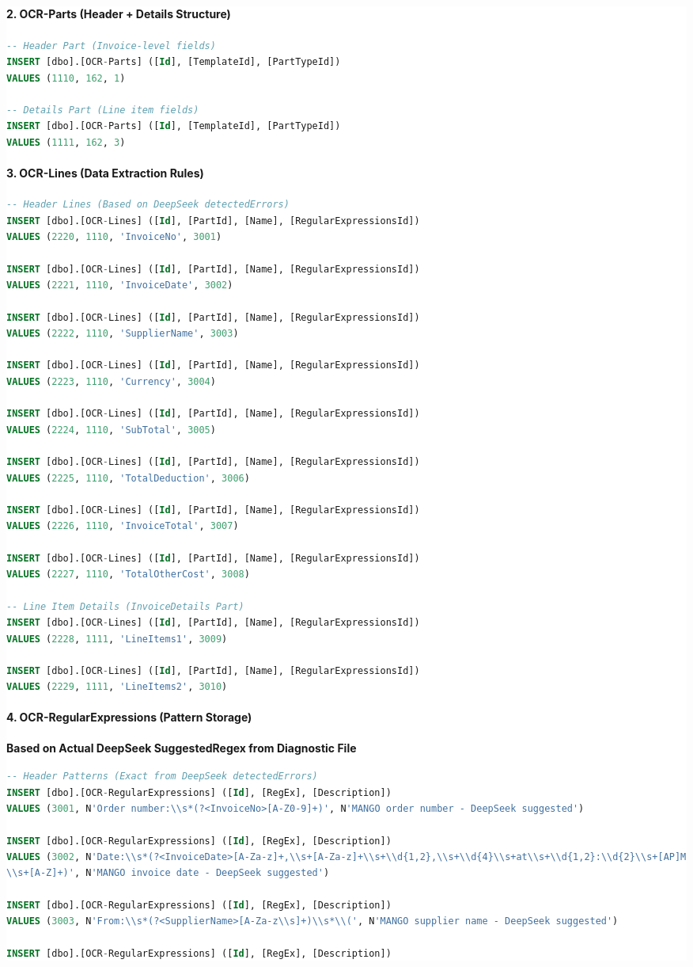 #### **2. OCR-Parts (Header + Details Structure)**
```sql
-- Header Part (Invoice-level fields)
INSERT [dbo].[OCR-Parts] ([Id], [TemplateId], [PartTypeId]) 
VALUES (1110, 162, 1)

-- Details Part (Line item fields) 
INSERT [dbo].[OCR-Parts] ([Id], [TemplateId], [PartTypeId]) 
VALUES (1111, 162, 3)
```

#### **3. OCR-Lines (Data Extraction Rules)**
```sql
-- Header Lines (Based on DeepSeek detectedErrors)
INSERT [dbo].[OCR-Lines] ([Id], [PartId], [Name], [RegularExpressionsId])
VALUES (2220, 1110, 'InvoiceNo', 3001)

INSERT [dbo].[OCR-Lines] ([Id], [PartId], [Name], [RegularExpressionsId])
VALUES (2221, 1110, 'InvoiceDate', 3002)

INSERT [dbo].[OCR-Lines] ([Id], [PartId], [Name], [RegularExpressionsId])
VALUES (2222, 1110, 'SupplierName', 3003)

INSERT [dbo].[OCR-Lines] ([Id], [PartId], [Name], [RegularExpressionsId])
VALUES (2223, 1110, 'Currency', 3004)

INSERT [dbo].[OCR-Lines] ([Id], [PartId], [Name], [RegularExpressionsId])
VALUES (2224, 1110, 'SubTotal', 3005)

INSERT [dbo].[OCR-Lines] ([Id], [PartId], [Name], [RegularExpressionsId])
VALUES (2225, 1110, 'TotalDeduction', 3006)

INSERT [dbo].[OCR-Lines] ([Id], [PartId], [Name], [RegularExpressionsId])
VALUES (2226, 1110, 'InvoiceTotal', 3007)

INSERT [dbo].[OCR-Lines] ([Id], [PartId], [Name], [RegularExpressionsId])
VALUES (2227, 1110, 'TotalOtherCost', 3008)

-- Line Item Details (InvoiceDetails Part)
INSERT [dbo].[OCR-Lines] ([Id], [PartId], [Name], [RegularExpressionsId])
VALUES (2228, 1111, 'LineItems1', 3009)

INSERT [dbo].[OCR-Lines] ([Id], [PartId], [Name], [RegularExpressionsId])
VALUES (2229, 1111, 'LineItems2', 3010)
```

#### **4. OCR-RegularExpressions (Pattern Storage)**
**Based on Actual DeepSeek SuggestedRegex from Diagnostic File**
```sql
-- Header Patterns (Exact from DeepSeek detectedErrors)
INSERT [dbo].[OCR-RegularExpressions] ([Id], [RegEx], [Description])
VALUES (3001, N'Order number:\\s*(?<InvoiceNo>[A-Z0-9]+)', N'MANGO order number - DeepSeek suggested')

INSERT [dbo].[OCR-RegularExpressions] ([Id], [RegEx], [Description])
VALUES (3002, N'Date:\\s*(?<InvoiceDate>[A-Za-z]+,\\s+[A-Za-z]+\\s+\\d{1,2},\\s+\\d{4}\\s+at\\s+\\d{1,2}:\\d{2}\\s+[AP]M\\s+[A-Z]+)', N'MANGO invoice date - DeepSeek suggested')

INSERT [dbo].[OCR-RegularExpressions] ([Id], [RegEx], [Description])
VALUES (3003, N'From:\\s*(?<SupplierName>[A-Za-z\\s]+)\\s*\\(', N'MANGO supplier name - DeepSeek suggested')

INSERT [dbo].[OCR-RegularExpressions] ([Id], [RegEx], [Description])
```